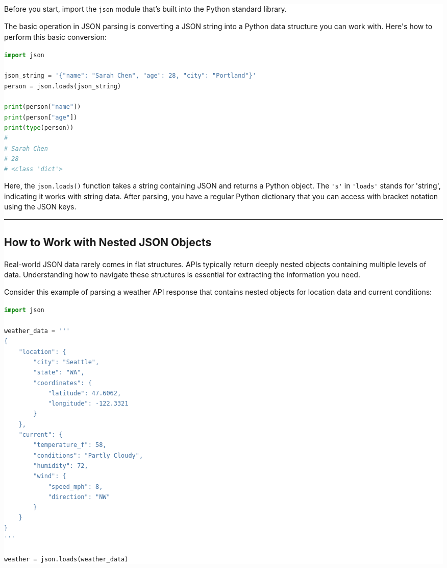 Before you start, import the `json` module that’s built into the Python standard library.

The basic operation in JSON parsing is converting a JSON string into a Python data structure you can work with. Here's how to perform this basic conversion:

```py
import json

json_string = '{"name": "Sarah Chen", "age": 28, "city": "Portland"}'
person = json.loads(json_string)

print(person["name"]) 
print(person["age"])   
print(type(person))
#
# Sarah Chen
# 28
# <class 'dict'>
```

Here, the `json.loads()` function takes a string containing JSON and returns a Python object. The `'s'` in `'loads'` stands for 'string', indicating it works with string data. After parsing, you have a regular Python dictionary that you can access with bracket notation using the JSON keys.

---

## How to Work with Nested JSON Objects

Real-world JSON data rarely comes in flat structures. APIs typically return deeply nested objects containing multiple levels of data. Understanding how to navigate these structures is essential for extracting the information you need.

Consider this example of parsing a weather API response that contains nested objects for location data and current conditions:

```py
import json

weather_data = '''
{
    "location": {
        "city": "Seattle",
        "state": "WA",
        "coordinates": {
            "latitude": 47.6062,
            "longitude": -122.3321
        }
    },
    "current": {
        "temperature_f": 58,
        "conditions": "Partly Cloudy",
        "humidity": 72,
        "wind": {
            "speed_mph": 8,
            "direction": "NW"
        }
    }
}
'''

weather = json.loads(weather_data)
```
